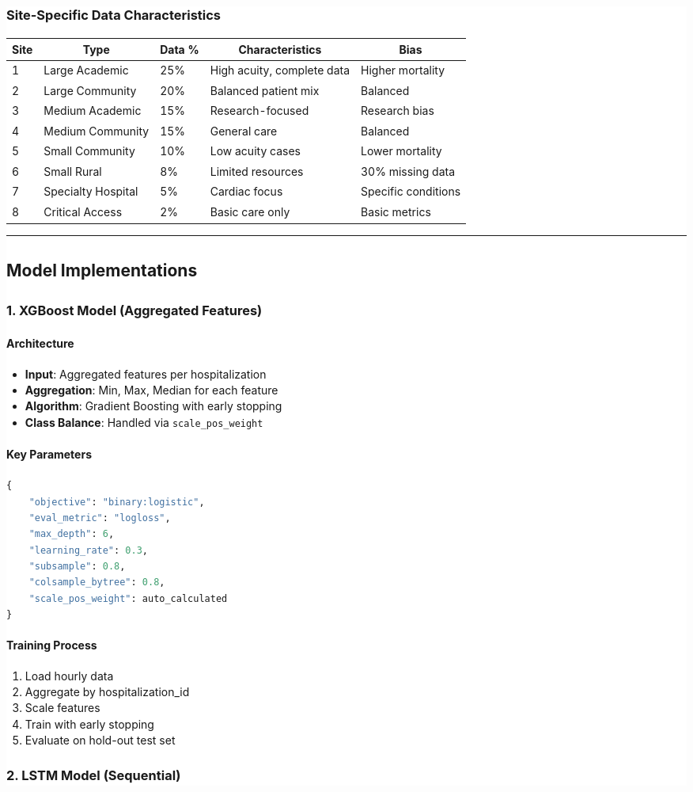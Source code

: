 ### Site-Specific Data Characteristics

| Site | Type | Data % | Characteristics | Bias |
|------|------|--------|-----------------|------|
| 1 | Large Academic | 25% | High acuity, complete data | Higher mortality |
| 2 | Large Community | 20% | Balanced patient mix | Balanced |
| 3 | Medium Academic | 15% | Research-focused | Research bias |
| 4 | Medium Community | 15% | General care | Balanced |
| 5 | Small Community | 10% | Low acuity cases | Lower mortality |
| 6 | Small Rural | 8% | Limited resources | 30% missing data |
| 7 | Specialty Hospital | 5% | Cardiac focus | Specific conditions |
| 8 | Critical Access | 2% | Basic care only | Basic metrics |

---

## Model Implementations

### 1. XGBoost Model (Aggregated Features)

#### Architecture
- **Input**: Aggregated features per hospitalization
- **Aggregation**: Min, Max, Median for each feature
- **Algorithm**: Gradient Boosting with early stopping
- **Class Balance**: Handled via `scale_pos_weight`

#### Key Parameters
```python
{
    "objective": "binary:logistic",
    "eval_metric": "logloss",
    "max_depth": 6,
    "learning_rate": 0.3,
    "subsample": 0.8,
    "colsample_bytree": 0.8,
    "scale_pos_weight": auto_calculated
}
```

#### Training Process
1. Load hourly data
2. Aggregate by hospitalization_id
3. Scale features
4. Train with early stopping
5. Evaluate on hold-out test set

### 2. LSTM Model (Sequential)
